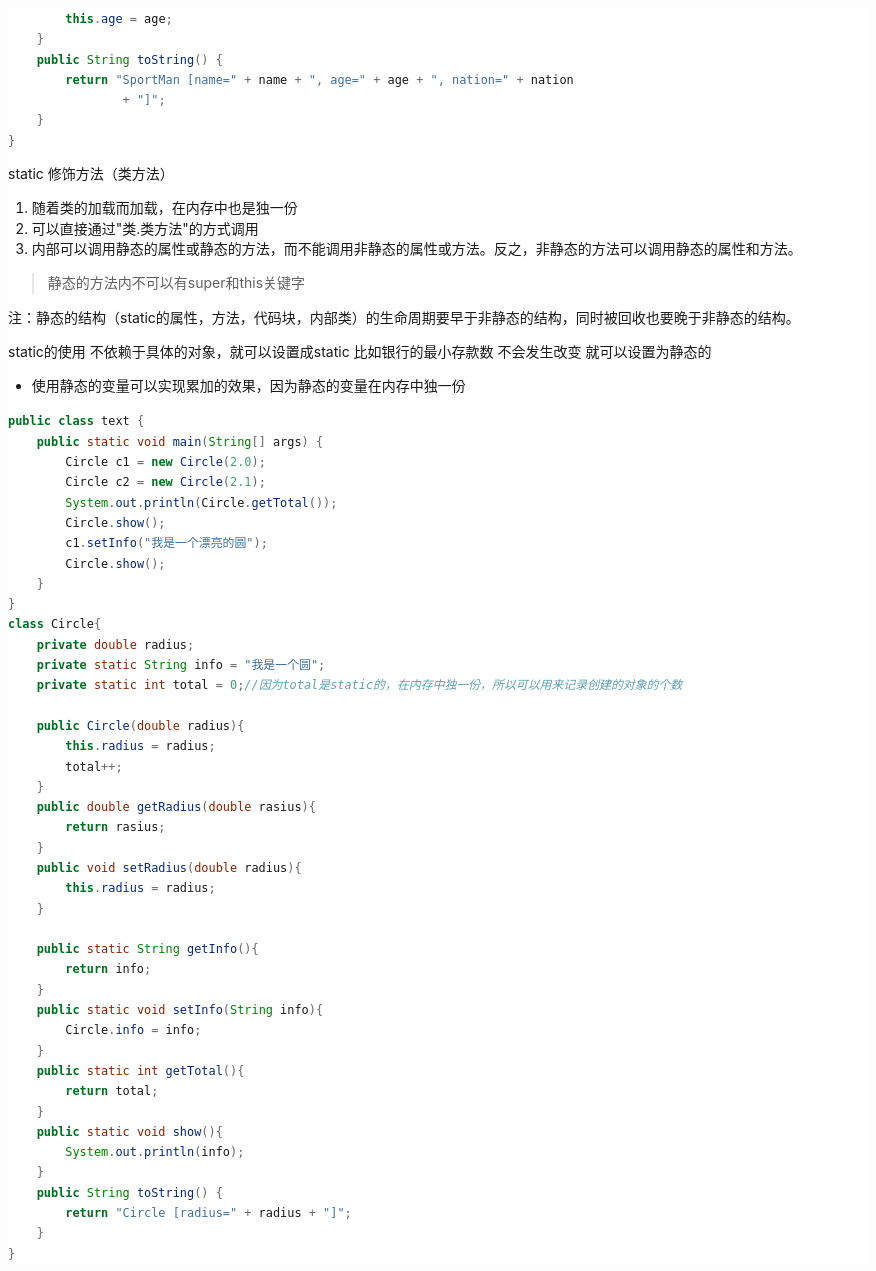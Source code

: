 ```java
		this.age = age;
	}
	public String toString() {
		return "SportMan [name=" + name + ", age=" + age + ", nation=" + nation
				+ "]";
	}
}

```
static 修饰方法（类方法）
1. 随着类的加载而加载，在内存中也是独一份
2. 可以直接通过"类.类方法"的方式调用
3. 内部可以调用静态的属性或静态的方法，而不能调用非静态的属性或方法。反之，非静态的方法可以调用静态的属性和方法。
> 静态的方法内不可以有super和this关键字

注：静态的结构（static的属性，方法，代码块，内部类）的生命周期要早于非静态的结构，同时被回收也要晚于非静态的结构。

static的使用
不依赖于具体的对象，就可以设置成static
比如银行的最小存款数 不会发生改变 就可以设置为静态的
* 使用静态的变量可以实现累加的效果，因为静态的变量在内存中独一份
```java
public class text {
	public static void main(String[] args) {
		Circle c1 = new Circle(2.0);
		Circle c2 = new Circle(2.1);
		System.out.println(Circle.getTotal());
		Circle.show();
		c1.setInfo("我是一个漂亮的圆");
		Circle.show();
	}
}
class Circle{
	private double radius;
	private static String info = "我是一个圆";
	private static int total = 0;//因为total是static的，在内存中独一份，所以可以用来记录创建的对象的个数
	
	public Circle(double radius){
		this.radius = radius;
		total++;
	}
	public double getRadius(double rasius){
		return rasius;
	}
	public void setRadius(double radius){
		this.radius = radius;
	}
	
	public static String getInfo(){
		return info;
	}
	public static void setInfo(String info){
		Circle.info = info;
	}
	public static int getTotal(){
		return total;
	}
	public static void show(){
		System.out.println(info);
	}
	public String toString() {
		return "Circle [radius=" + radius + "]";
	}
}
```